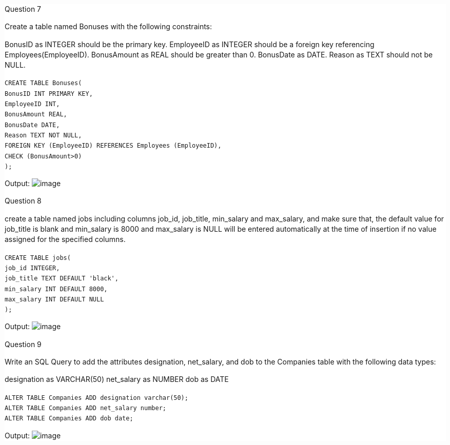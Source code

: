 Question 7

Create a table named Bonuses with the following constraints:

BonusID as INTEGER should be the primary key.
EmployeeID as INTEGER should be a foreign key referencing Employees(EmployeeID).
BonusAmount as REAL should be greater than 0.
BonusDate as DATE.
Reason as TEXT should not be NULL.
```
CREATE TABLE Bonuses(
BonusID INT PRIMARY KEY,
EmployeeID INT,
BonusAmount REAL,
BonusDate DATE,
Reason TEXT NOT NULL,
FOREIGN KEY (EmployeeID) REFERENCES Employees (EmployeeID),
CHECK (BonusAmount>0)
);
```
Output:
<img width="1830" height="131" alt="image" src="https://github.com/user-attachments/assets/db02a220-e7e2-4cff-ac90-29a69ce519ad" />



Question 8

create a table named jobs including columns job_id, job_title, min_salary and max_salary, and make sure that, the default value for job_title is blank and min_salary is 8000 and max_salary is NULL will be entered automatically at the time of insertion if no value assigned for the specified columns.
```
CREATE TABLE jobs(
job_id INTEGER,
job_title TEXT DEFAULT 'black',
min_salary INT DEFAULT 8000,
max_salary INT DEFAULT NULL
);
```
Output:
<img width="1395" height="148" alt="image" src="https://github.com/user-attachments/assets/d5f04e73-cbe8-4ae4-a04b-3df5721342c9" />


Question 9

Write an SQL Query to add the attributes designation, net_salary, and dob to the Companies table with the following data types:

designation as VARCHAR(50)
net_salary as NUMBER
dob as DATE
```
ALTER TABLE Companies ADD designation varchar(50);
ALTER TABLE Companies ADD net_salary number;
ALTER TABLE Companies ADD dob date;
```
Output:
<img width="1704" height="317" alt="image" src="https://github.com/user-attachments/assets/08f2a537-1e29-4454-a47e-db1064531e2b" />
